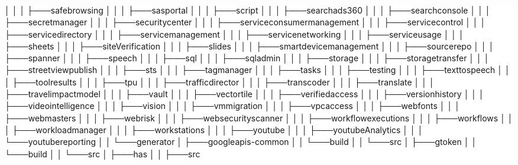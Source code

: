 │   │           │   ├───safebrowsing
│   │           │   ├───sasportal
│   │           │   ├───script
│   │           │   ├───searchads360
│   │           │   ├───searchconsole
│   │           │   ├───secretmanager
│   │           │   ├───securitycenter
│   │           │   ├───serviceconsumermanagement
│   │           │   ├───servicecontrol
│   │           │   ├───servicedirectory
│   │           │   ├───servicemanagement
│   │           │   ├───servicenetworking
│   │           │   ├───serviceusage
│   │           │   ├───sheets
│   │           │   ├───siteVerification
│   │           │   ├───slides
│   │           │   ├───smartdevicemanagement
│   │           │   ├───sourcerepo
│   │           │   ├───spanner
│   │           │   ├───speech
│   │           │   ├───sql
│   │           │   ├───sqladmin
│   │           │   ├───storage
│   │           │   ├───storagetransfer
│   │           │   ├───streetviewpublish
│   │           │   ├───sts
│   │           │   ├───tagmanager
│   │           │   ├───tasks
│   │           │   ├───testing
│   │           │   ├───texttospeech
│   │           │   ├───toolresults
│   │           │   ├───tpu
│   │           │   ├───trafficdirector
│   │           │   ├───transcoder
│   │           │   ├───translate
│   │           │   ├───travelimpactmodel
│   │           │   ├───vault
│   │           │   ├───vectortile
│   │           │   ├───verifiedaccess
│   │           │   ├───versionhistory
│   │           │   ├───videointelligence
│   │           │   ├───vision
│   │           │   ├───vmmigration
│   │           │   ├───vpcaccess
│   │           │   ├───webfonts
│   │           │   ├───webmasters
│   │           │   ├───webrisk
│   │           │   ├───websecurityscanner
│   │           │   ├───workflowexecutions
│   │           │   ├───workflows
│   │           │   ├───workloadmanager
│   │           │   ├───workstations
│   │           │   ├───youtube
│   │           │   ├───youtubeAnalytics
│   │           │   └───youtubereporting
│   │           └───generator
│   ├───googleapis-common
│   │   └───build
│   │       └───src
│   ├───gtoken
│   │   └───build
│   │       └───src
│   ├───has
│   │   ├───src
